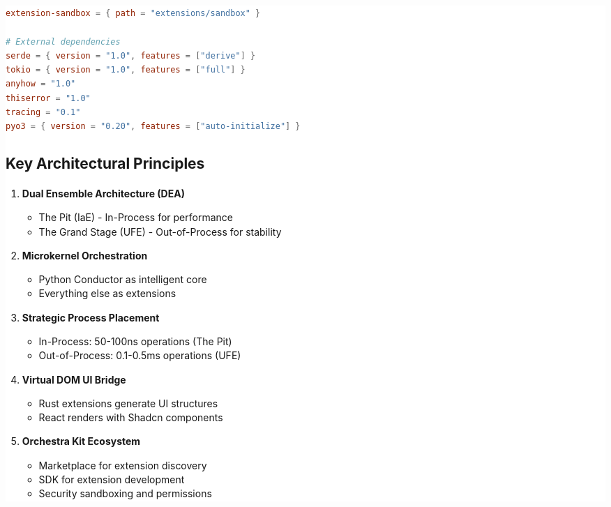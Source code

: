 ```toml
extension-sandbox = { path = "extensions/sandbox" }

# External dependencies
serde = { version = "1.0", features = ["derive"] }
tokio = { version = "1.0", features = ["full"] }
anyhow = "1.0"
thiserror = "1.0"
tracing = "0.1"
pyo3 = { version = "0.20", features = ["auto-initialize"] }
```

## Key Architectural Principles

1. **Dual Ensemble Architecture (DEA)**
   - The Pit (IaE) - In-Process for performance
   - The Grand Stage (UFE) - Out-of-Process for stability

2. **Microkernel Orchestration**
   - Python Conductor as intelligent core
   - Everything else as extensions

3. **Strategic Process Placement**
   - In-Process: 50-100ns operations (The Pit)
   - Out-of-Process: 0.1-0.5ms operations (UFE)

4. **Virtual DOM UI Bridge**
   - Rust extensions generate UI structures
   - React renders with Shadcn components

5. **Orchestra Kit Ecosystem**
   - Marketplace for extension discovery
   - SDK for extension development
   - Security sandboxing and permissions